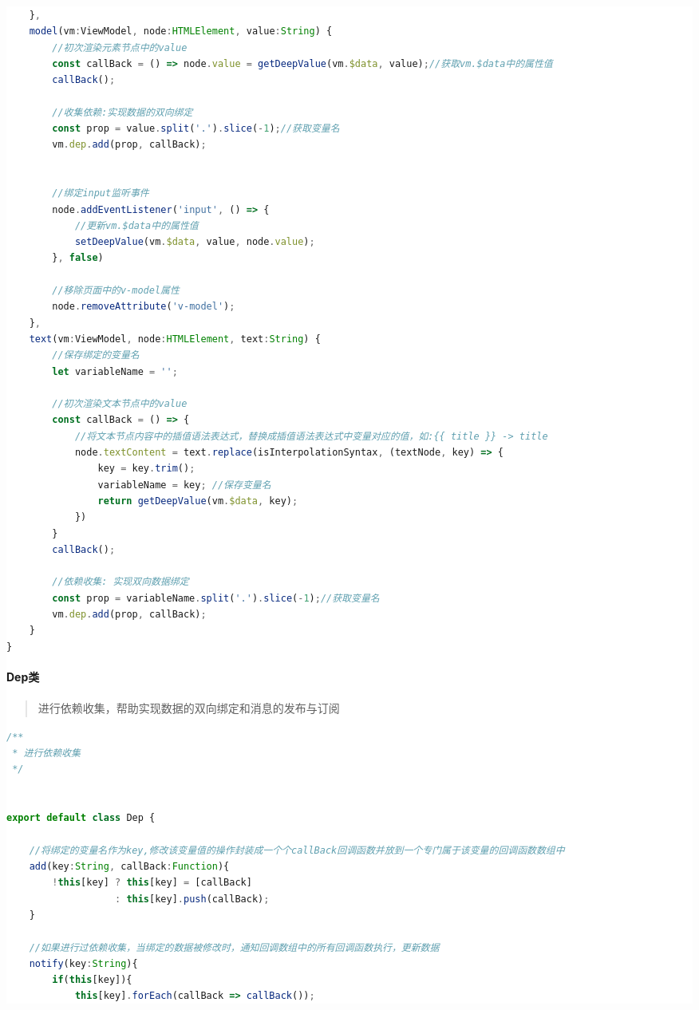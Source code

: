 ```ts
    },
    model(vm:ViewModel, node:HTMLElement, value:String) {
        //初次渲染元素节点中的value
        const callBack = () => node.value = getDeepValue(vm.$data, value);//获取vm.$data中的属性值
        callBack();

        //收集依赖:实现数据的双向绑定
        const prop = value.split('.').slice(-1);//获取变量名
        vm.dep.add(prop, callBack);
       

        //绑定input监听事件
        node.addEventListener('input', () => {
            //更新vm.$data中的属性值
            setDeepValue(vm.$data, value, node.value);
        }, false)
        
        //移除页面中的v-model属性
        node.removeAttribute('v-model'); 
    },
    text(vm:ViewModel, node:HTMLElement, text:String) {
        //保存绑定的变量名
        let variableName = '';

        //初次渲染文本节点中的value
        const callBack = () => {
            //将文本节点内容中的插值语法表达式，替换成插值语法表达式中变量对应的值，如:{{ title }} -> title
            node.textContent = text.replace(isInterpolationSyntax, (textNode, key) => {
                key = key.trim();
                variableName = key; //保存变量名
                return getDeepValue(vm.$data, key);
            })
        }
        callBack();

        //依赖收集: 实现双向数据绑定
        const prop = variableName.split('.').slice(-1);//获取变量名
        vm.dep.add(prop, callBack);
    }
}
```

#### Dep类

> 进行依赖收集，帮助实现数据的双向绑定和消息的发布与订阅

```ts
/**
 * 进行依赖收集
 */


export default class Dep {

    //将绑定的变量名作为key,修改该变量值的操作封装成一个个callBack回调函数并放到一个专门属于该变量的回调函数数组中
    add(key:String, callBack:Function){
        !this[key] ? this[key] = [callBack]
                   : this[key].push(callBack);
    }

    //如果进行过依赖收集，当绑定的数据被修改时，通知回调数组中的所有回调函数执行，更新数据
    notify(key:String){
        if(this[key]){ 
            this[key].forEach(callBack => callBack());
```